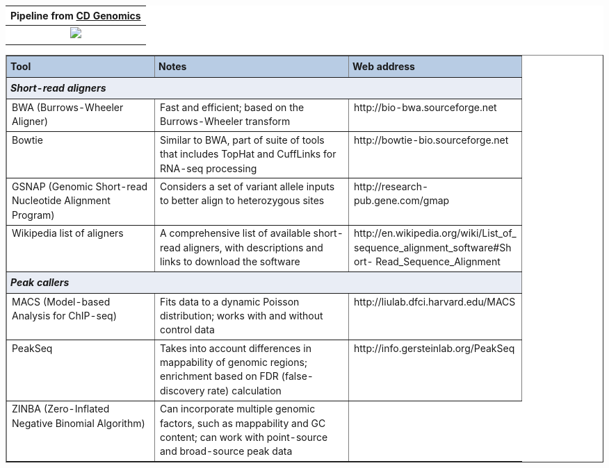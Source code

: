 
|Pipeline from [CD Genomics](https://www.cd-genomics.com/pipeline-and-tools-comparison-for-chip-seq-analysis.html)|
|:-:|
|![](https://www.cd-genomics.com/wp-content/uploads/2018/10/2-3-13-Pipeline-and-Tools-Comparison-for-ChIP-seq-Analysis-1.jpg)|

<table class=" table-bordered tablecontentshow ke-zeroborder" cellspacing="0" cellpadding="0" border="1">
<tbody>
<tr>
<td style="padding: 5px;" width="198" valign="top" bgcolor="#b8cce4"><strong>Tool </strong></td>
<td style="padding: 5px;" width="264" valign="top" bgcolor="#b8cce4"><strong>Notes </strong></td>
<td style="padding: 5px;" width="234" valign="top" bgcolor="#b8cce4"><strong>Web address </strong></td>
</tr>
<tr>
<td style="padding: 5px;" colspan="3" width="697" valign="top" bgcolor="#e9edf5"><strong><em>Short-read aligners </em></strong></td>
</tr>
<tr>
<td width="198" valign="center">BWA (Burrows-Wheeler Aligner)</td>
<td width="264" valign="center">Fast and efficient; based on the Burrows-Wheeler transform</td>
<td width="234" valign="center">http://bio-bwa.sourceforge.net</td>
</tr>
<tr>
<td width="198" valign="center">Bowtie</td>
<td width="264" valign="center">Similar to BWA, part of suite of tools that includes TopHat and CuffLinks for RNA-seq processing</td>
<td width="234" valign="center">http://bowtie-bio.sourceforge.net</td>
</tr>
<tr>
<td width="198" valign="center">GSNAP (Genomic Short-read Nucleotide Alignment Program)</td>
<td width="264" valign="center">Considers a set of variant allele inputs to better align to heterozygous sites</td>
<td width="234" valign="center">http://research-pub.gene.com/gmap</td>
</tr>
<tr>
<td width="198" valign="center">Wikipedia list of aligners</td>
<td width="264" valign="center">A comprehensive list of available short-read aligners, with descriptions and links to download the software</td>
<td width="234" valign="center">http://en.wikipedia.org/wiki/List_of_ sequence_alignment_software#Short- Read_Sequence_Alignment</td>
</tr>
<tr>
<td style="padding: 5px;" colspan="3" width="697" valign="top" bgcolor="#e9edf5"><strong><em>Peak callers</em></strong></td>
</tr>
<tr>
<td width="198" valign="center">MACS (Model-based Analysis for ChIP-seq)</td>
<td width="264" valign="center">Fits data to a dynamic Poisson distribution; works with and without control data</td>
<td width="234" valign="center">http://liulab.dfci.harvard.edu/MACS</td>
</tr>
<tr>
<td width="198" valign="center">PeakSeq</td>
<td width="264" valign="center">Takes into account differences in mappability of genomic regions; enrichment based on FDR (false-discovery rate) calculation</td>
<td width="234" valign="center">http://info.gersteinlab.org/PeakSeq</td>
</tr>
<tr>
<td width="198" valign="center">ZINBA (Zero-Inflated Negative Binomial Algorithm)</td>
<td width="264" valign="center">Can incorporate multiple genomic factors, such as mappability and GC content; can work with point-source and broad-source peak data</td>